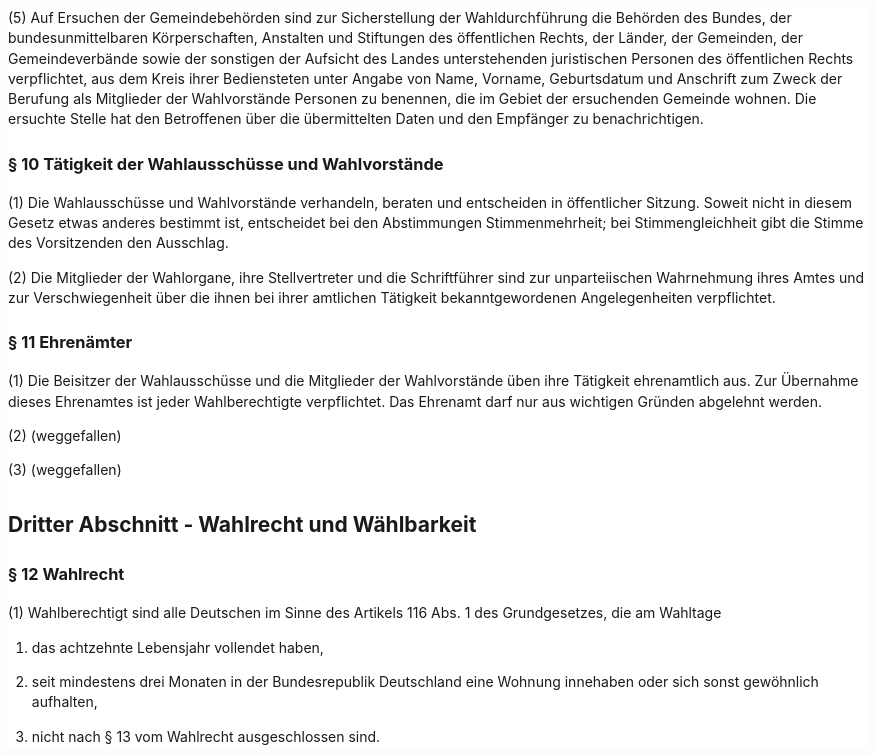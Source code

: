 (5) Auf Ersuchen der Gemeindebehörden sind zur Sicherstellung der
Wahldurchführung die Behörden des Bundes, der bundesunmittelbaren
Körperschaften, Anstalten und Stiftungen des öffentlichen Rechts, der
Länder, der Gemeinden, der Gemeindeverbände sowie der sonstigen der
Aufsicht des Landes unterstehenden juristischen Personen des
öffentlichen Rechts verpflichtet, aus dem Kreis ihrer Bediensteten
unter Angabe von Name, Vorname, Geburtsdatum und Anschrift zum Zweck
der Berufung als Mitglieder der Wahlvorstände Personen zu benennen,
die im Gebiet der ersuchenden Gemeinde wohnen. Die ersuchte Stelle hat
den Betroffenen über die übermittelten Daten und den Empfänger zu
benachrichtigen.


### § 10 Tätigkeit der Wahlausschüsse und Wahlvorstände

(1) Die Wahlausschüsse und Wahlvorstände verhandeln, beraten und
entscheiden in öffentlicher Sitzung. Soweit nicht in diesem Gesetz
etwas anderes bestimmt ist, entscheidet bei den Abstimmungen
Stimmenmehrheit; bei Stimmengleichheit gibt die Stimme des
Vorsitzenden den Ausschlag.

(2) Die Mitglieder der Wahlorgane, ihre Stellvertreter und die
Schriftführer sind zur unparteiischen Wahrnehmung ihres Amtes und zur
Verschwiegenheit über die ihnen bei ihrer amtlichen Tätigkeit
bekanntgewordenen Angelegenheiten verpflichtet.


### § 11 Ehrenämter

(1) Die Beisitzer der Wahlausschüsse und die Mitglieder der
Wahlvorstände üben ihre Tätigkeit ehrenamtlich aus. Zur Übernahme
dieses Ehrenamtes ist jeder Wahlberechtigte verpflichtet. Das Ehrenamt
darf nur aus wichtigen Gründen abgelehnt werden.

(2) (weggefallen)

(3) (weggefallen)


## Dritter Abschnitt - Wahlrecht und Wählbarkeit



### § 12 Wahlrecht

(1) Wahlberechtigt sind alle Deutschen im Sinne des Artikels 116 Abs.
1 des Grundgesetzes, die am Wahltage

1.  das achtzehnte Lebensjahr vollendet haben,


2.  seit mindestens drei Monaten in der Bundesrepublik Deutschland eine
    Wohnung innehaben oder sich sonst gewöhnlich aufhalten,


3.  nicht nach § 13 vom Wahlrecht ausgeschlossen sind.
